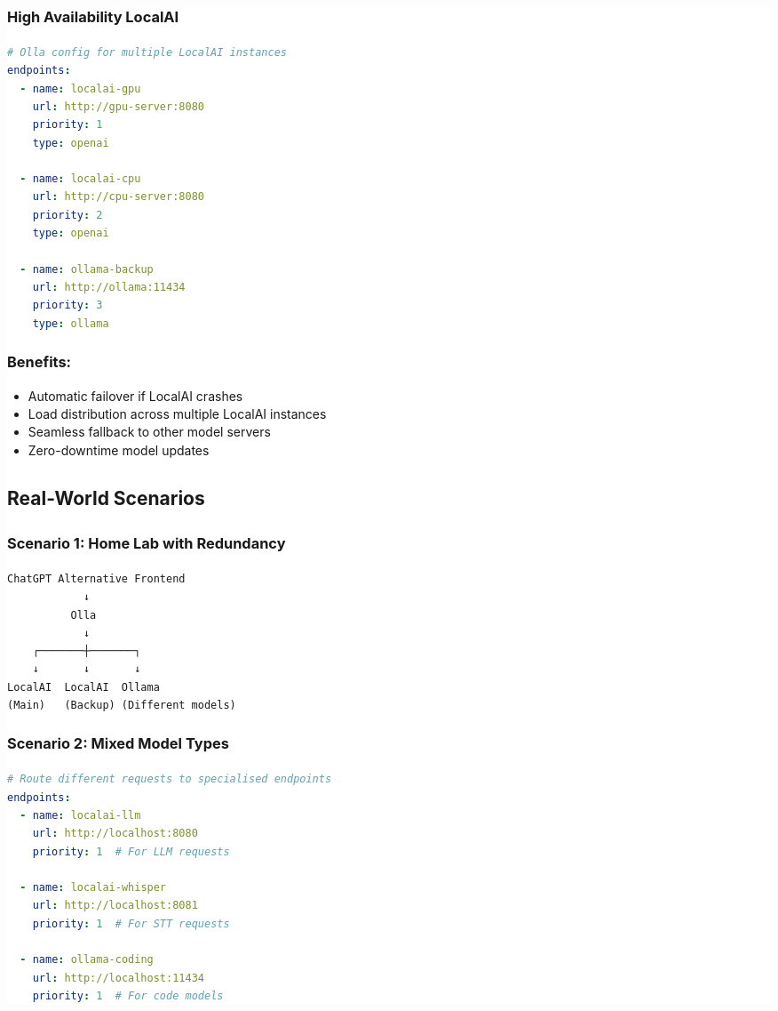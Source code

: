 ### High Availability LocalAI
```yaml
# Olla config for multiple LocalAI instances
endpoints:
  - name: localai-gpu
    url: http://gpu-server:8080
    priority: 1
    type: openai
  
  - name: localai-cpu
    url: http://cpu-server:8080
    priority: 2
    type: openai
  
  - name: ollama-backup
    url: http://ollama:11434
    priority: 3
    type: ollama
```

### Benefits:

- Automatic failover if LocalAI crashes
- Load distribution across multiple LocalAI instances
- Seamless fallback to other model servers
- Zero-downtime model updates

## Real-World Scenarios

### Scenario 1: Home Lab with Redundancy

```
ChatGPT Alternative Frontend
            ↓
          Olla
            ↓
    ┌───────┼───────┐
    ↓       ↓       ↓
LocalAI  LocalAI  Ollama
(Main)   (Backup) (Different models)
```

### Scenario 2: Mixed Model Types
```yaml
# Route different requests to specialised endpoints
endpoints:
  - name: localai-llm
    url: http://localhost:8080
    priority: 1  # For LLM requests
    
  - name: localai-whisper
    url: http://localhost:8081
    priority: 1  # For STT requests
    
  - name: ollama-coding
    url: http://localhost:11434
    priority: 1  # For code models
```
